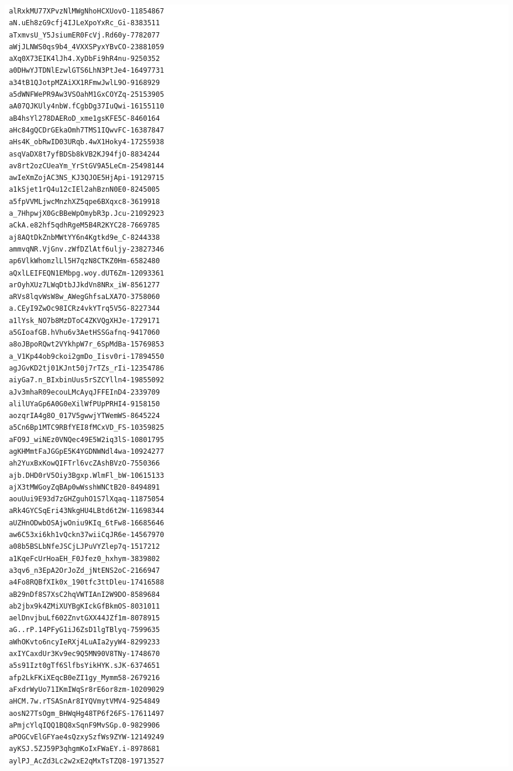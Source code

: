 	 alRxkMU77XPvzNlMWgNhoHCXUovO-11854867
	 aN.uEh8zG9cfj4IJLeXpoYxRc_Gi-8383511
	 aTxmvsU_Y5JsiumER0FcVj.Rd60y-7782077
	 aWjJLNWS0qs9b4_4VXXSPyxYBvCO-23881059
	 aXq0X73EIK4lJh4.XyDbFi9hR4nu-9250352
	 a0DHwYJTDNlEzwlGTS6LhN3PtJe4-16497731
	 a34tB1QJotpMZAiXX1RFmwJwlL9O-9168929
	 a5dWNFWePR9Aw3VSOahM1GxCOYZq-25153905
	 aA07QJKUly4nbW.fCgbDg37IuQwi-16155110
	 aB4hsYl278DAERoD_xme1gsKFE5C-8460164
	 aHc84gQCDrGEkaOmh7TMS1IQwvFC-16387847
	 aHs4K_obRwID03URqb.4wX1Hoky4-17255938
	 asqVaDX8t7yfBDSb8kVB2KJ94fjO-8834244
	 av8rt2ozCUeaYm_YrStGV9A5LeCm-25498144
	 awIeXmZojAC3NS_KJ3QJOE5HjApi-19129715
	 a1kSjet1rQ4u12cIEl2ahBznN0E0-8245005
	 a5fpVVMLjwcMnzhXZ5qpe6BXqxc8-3619918
	 a_7HhpwjX0GcBBeWpOmybR3p.Jcu-21092923
	 aCkA.e82hf5qdhRgeM5B4R2KYC28-7669785
	 aj8AQtDkZnbMWtYY6n4Kgtkd9e_C-8244338
	 ammvqNR.VjGnv.zWfDZlAtf6uljy-23827346
	 ap6VlkWhomzlLl5H7qzN8CTKZ0Hm-6582480
	 aQxlLEIFEQN1EMbpg.woy.dUT6Zm-12093361
	 arOyhXUz7LWqDtbJJkdVn8NRx_iW-8561277
	 aRVs8lqvWsW8w_AWegGhfsaLXA7O-3758060
	 a.CEyI9ZwOc98ICRz4vkYTrq5V5G-8227344
	 a1lYsk_NO7b8MzDToC4ZKVQgXHJe-1729171
	 a5GIoafGB.hVhu6v3AetHSSGafnq-9417060
	 a8oJBpoRQwt2VYkhpW7r_6SpMdBa-15769853
	 a_V1Kp44ob9ckoi2gmDo_Iisv0ri-17894550
	 agJGvKD2tj01KJnt50j7rTZs_rIi-12354786
	 aiyGa7.n_BIxbinUus5rSZCYlln4-19855092
	 aJv3mhaR09ecouLMcAyqJFFEInD4-2339709
	 alilUYaGp6A0G0eXilWfPUpPRHI4-9158150
	 aozqrIA4g8O_017V5gwwjYTWemWS-8645224
	 a5Cn6Bp1MTC9RBfYEI8fMCxVD_FS-10359825
	 aFO9J_wiNEz0VNQec49E5W2iq3lS-10801795
	 agKHMmtFaJGGpE5K4YGDNWNdl4wa-10924277
	 ah2YuxBxKowQIFTrl6vcZAshBVzO-7550366
	 ajb.DHD0rV5Oiy3Bgxp.WlmFl_bW-10615133
	 ajX3tMWGoyZqBAp0wWsshWNCtB20-8494891
	 aouUui9E93d7zGHZguhO1S7lXqaq-11875054
	 aRk4GYCSqEri43NkgHU4LBtd6t2W-11698344
	 aUZHnODwbOSAjwOniu9KIq_6tFw8-16685646
	 aw6C53xi6kh1vQckn37wiiCqJR6e-14567970
	 a08b5BSLbNfeJSCjLJPuVYZlep7q-1517212
	 a1KqeFcUrHoaEH_F0Jfez0_hxhym-3839802
	 a3qv6_n3EpA2OrJoZd_jNtENS2oC-2166947
	 a4Fo8RQBfXIk0x_190tfc3ttDleu-17416588
	 aB29nDf8S7XsC2hqVWTIAnI2W9DO-8589684
	 ab2jbx9k4ZMiXUYBgKIckGfBkmOS-8031011
	 aelDnvjbuLf602ZnvtGXX44JZf1m-8078915
	 aG..rP.14PFyG1iJ6ZsD1lgTBlyq-7599635
	 aWhOKvto6ncyIeRXj4LuAIa2yyW4-8299233
	 axIYCaxdUr3Kv9ec9Q5MN90V8TNy-1748670
	 a5s91Izt0gTf6SlfbsYikHYK.sJK-6374651
	 afp2LkFKiXEqcB0eZI1gy_Mymm58-2679216
	 aFxdrWyUo71IKmIWqSr8rE6or8zm-10209029
	 aHCM.7w.rTSASnAr8IYQVmytVMV4-9254849
	 aosN27TsOgm_BHWqHg48TP6f26FS-17611497
	 aPmjcYlqIQQ1BQ8xSqnF9MvSGp.0-9829906
	 aPOGCvElGFYae4sQzxySzfWs9ZYW-12149249
	 ayKSJ.5ZJ59P3qhgmKoIxFWaEY.i-8978681
	 aylPJ_AcZd3Lc2w2xE2qMxTsTZQ8-19713527
